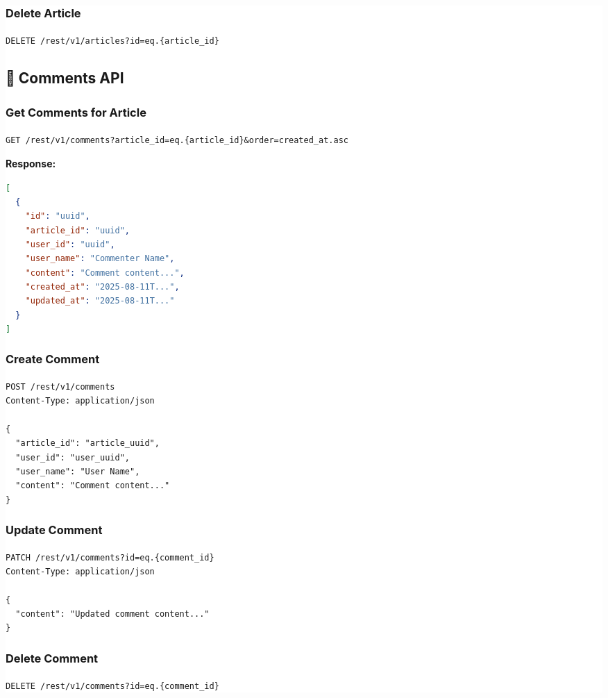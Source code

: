 ### Delete Article
```http
DELETE /rest/v1/articles?id=eq.{article_id}
```

## 💬 Comments API

### Get Comments for Article
```http
GET /rest/v1/comments?article_id=eq.{article_id}&order=created_at.asc
```

**Response:**
```json
[
  {
    "id": "uuid",
    "article_id": "uuid",
    "user_id": "uuid",
    "user_name": "Commenter Name",
    "content": "Comment content...",
    "created_at": "2025-08-11T...",
    "updated_at": "2025-08-11T..."
  }
]
```

### Create Comment
```http
POST /rest/v1/comments
Content-Type: application/json

{
  "article_id": "article_uuid",
  "user_id": "user_uuid",
  "user_name": "User Name",
  "content": "Comment content..."
}
```

### Update Comment
```http
PATCH /rest/v1/comments?id=eq.{comment_id}
Content-Type: application/json

{
  "content": "Updated comment content..."
}
```

### Delete Comment
```http
DELETE /rest/v1/comments?id=eq.{comment_id}
```
